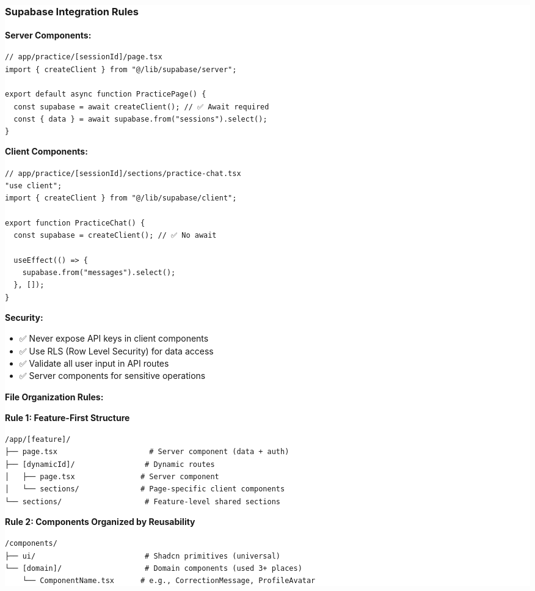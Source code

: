 
### Supabase Integration Rules

**Server Components:**

```tsx
// app/practice/[sessionId]/page.tsx
import { createClient } from "@/lib/supabase/server";

export default async function PracticePage() {
  const supabase = await createClient(); // ✅ Await required
  const { data } = await supabase.from("sessions").select();
}
```

**Client Components:**

```tsx
// app/practice/[sessionId]/sections/practice-chat.tsx
"use client";
import { createClient } from "@/lib/supabase/client";

export function PracticeChat() {
  const supabase = createClient(); // ✅ No await

  useEffect(() => {
    supabase.from("messages").select();
  }, []);
}
```

**Security:**

- ✅ Never expose API keys in client components
- ✅ Use RLS (Row Level Security) for data access
- ✅ Validate all user input in API routes
- ✅ Server components for sensitive operations

**File Organization Rules:**

**Rule 1: Feature-First Structure**

```
/app/[feature]/
├── page.tsx                     # Server component (data + auth)
├── [dynamicId]/                # Dynamic routes
│   ├── page.tsx               # Server component
│   └── sections/              # Page-specific client components
└── sections/                   # Feature-level shared sections
```

**Rule 2: Components Organized by Reusability**

```
/components/
├── ui/                         # Shadcn primitives (universal)
└── [domain]/                   # Domain components (used 3+ places)
    └── ComponentName.tsx      # e.g., CorrectionMessage, ProfileAvatar
```
